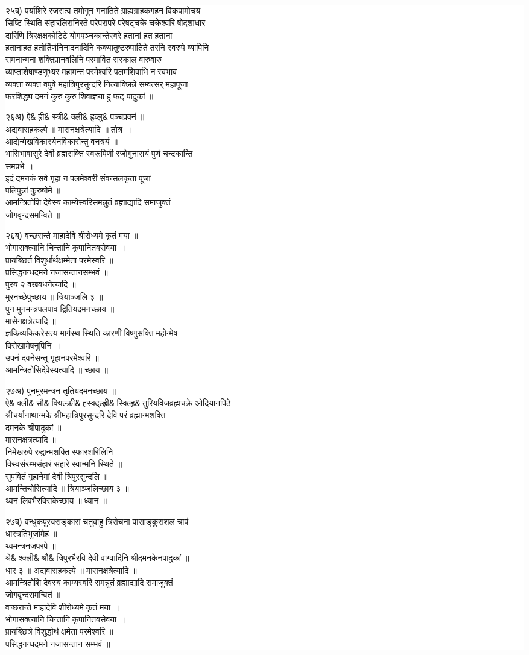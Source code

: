 २५ब्) पर्याशिरे रजसत्व तमोगुन गनातिते ग्राह्यग्राहकगहन विकपामोचय   
सिष्टि स्थिति संहारलिरानिरते परेपरापरे परेषट्चक्रे चक्रेश्वरि षोदशाधार   
दारिणि त्रिरक्षक्षकोटिटे योगपञ्चकान्तेस्वरे हतानां हत हताना   
हतानाहत हतोर्तिर्णनिनादनादिनि कक्यातुष्टरुपातिते तरनि स्वरुपे व्यापिनि   
समनान्मना शक्तिप्रानवलिनि परमार्वित सस्काल वारुवारु   
व्याप्ताशेषाण्डणुभ्यर महामन्त परमेश्वरि पलमशिवाभि न स्वभाव   
व्यक्ता व्यक्त वपुषे महात्रिपुरसुन्दरि नित्याक्लिन्ने सम्वत्सर् महापूजा   
फरशिद्ध्य दमनं कुरु कुरु शिवाज्ञया हु फट् पादुकां ॥  
  
२६अ) ऐ& ह्री& स्त्री& क्ली& ह्र्व्लु& पञ्चप्रवनं ॥  
अद्यवाराहकल्पे ॥ मासनक्षत्रेत्यादि ॥ तोत्र ॥  
आद्येन्मेखविकार्स्यनविकासेन्तु वनत्रयं ॥  
भासिभावासुरे देवी व्रह्मसक्ति स्वरूपिणी रजोगुनासयं पुर्ण चन्द्रकान्ति   
समप्रभे ॥  
इदं दमनकं सर्व गृहा न पलमेश्वरी संवन्सलकृता पूजां   
पलिपुन्नां कुरुषोमे ॥  
आमन्त्रितोशि देवेस्य काम्येस्वरिसमन्नुतं व्रह्माद्यादि समाजुक्तं   
जोगवृन्दसमन्विते ॥  
  
२६ब्) वच्छरान्ते माहादेवि श्रीरोध्यमे कृतं मया ॥  
भोगासक्त्यानि चिन्तानि कृपानितवसेवया ॥  
प्रायश्च्छिर्त विशुर्धार्थक्षम्मेता परमेस्वरि ॥  
प्रसिद्धगन्धदमने नजासन्तानसम्भवं ॥  
पुरय २ वखवधनेत्यादि ॥  
मुरनच्छेपुच्छाय ॥ त्रियाञ्जलि ३ ॥  
पुन मुनमन्त्रपलपाव द्वितियदमनच्छाय ॥  
मासेनक्षत्रेत्यादि ॥  
ज्ञकिव्यकिकरेसत्य मार्गस्थ स्थिति कारणी विष्णुसक्ति महोन्मेष   
विसेखामेषनुपिनि ॥  
उपनं दवनेसन्तु गृहानपरमेश्वरि ॥  
आमन्त्रितोसिदेवेस्यत्यादि ॥ च्छाय ॥  
  
२७अ) पुनमुरमन्त्रन तृतियदमनच्छाय ॥  
ऐ& क्ली& सौ& क्यिल्क्री& ह्स्क्द्ल्ह्री& स्क्ल्ह्रि& तुरियविजव्रह्मचक्रे ओदियानपिठे   
श्रीचर्यानाथान्मके श्रीमहात्रिपुरसुन्दरि देवि परं व्रह्मान्मशक्ति   
दमनके श्रीपादुकां ॥  
मासनक्षत्रत्यादि ॥  
निमेखरुपे रुद्रान्मशक्ति स्फारशरिलिनि ।  
विस्वसंरम्भसंहारं संहारे स्वान्मनि स्थिते ॥  
सुपवितं गृहानेमां देवी त्रिपुरसुन्दलि ॥  
आमन्तिचोसित्यादि ॥ त्रियाञ्जलिच्छाय ३ ॥  
थ्वनं लिवभैरविसकेच्छाय ॥ ध्यान ॥  
  
२७ब्) वन्धुकपुस्वसङ्कासं चतुवाहु त्रिरोचना पासाङ्कुसशलं चापं   
धारत्रतिभुर्जामेहं ॥  
थ्वमन्त्रनजपरपे ॥  
श्रे& श्क्ली& श्रौ& त्रिपुरभैरवि देवी वाग्वादिनि श्रीदमनकेनपादुकां ॥  
धार ३ ॥ अद्यवाराहकल्पे ॥ मासनक्षत्रेत्यादि ॥  
आमन्त्रितोशि देवस्य काम्यस्वरि समन्नुतं व्रह्माद्यादि समाजुक्तं   
जोगवृन्दसमन्वितं ॥  
वच्छरान्ते माहादेवि शीरोध्यमे कृतं मया ॥  
भोगासक्त्यानि चिन्तानि कृपानितवसेवया ॥  
प्रायश्च्छिर्त्र विशुर्द्धार्थ क्षमेता परमेश्वरि ॥   
पसिद्धगन्धदमने नजासन्तान सम्भवं ॥  
  